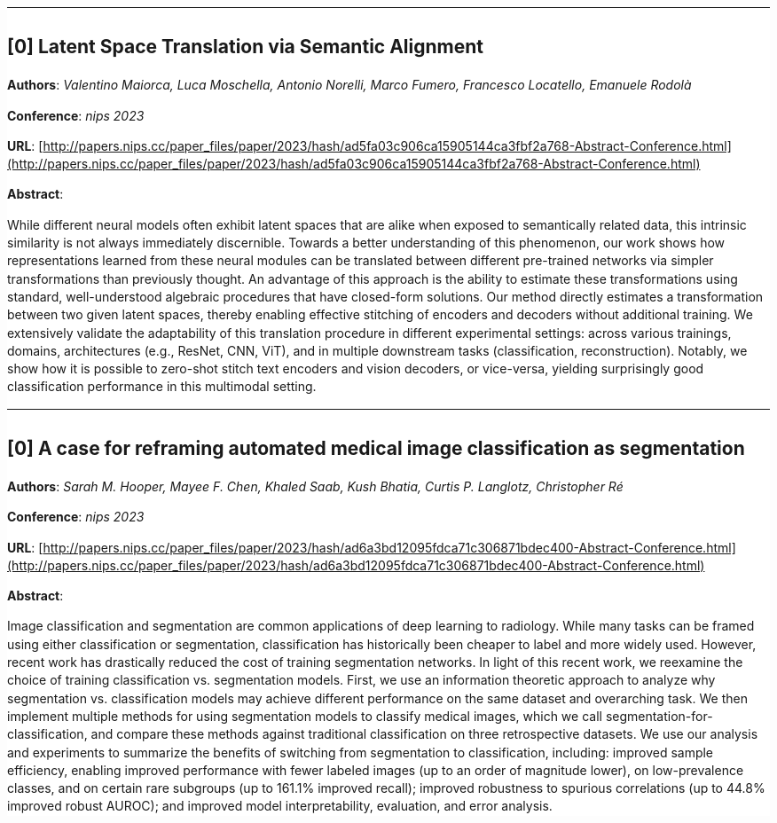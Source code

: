 ----

## [0] Latent Space Translation via Semantic Alignment

**Authors**: *Valentino Maiorca, Luca Moschella, Antonio Norelli, Marco Fumero, Francesco Locatello, Emanuele Rodolà*

**Conference**: *nips 2023*

**URL**: [http://papers.nips.cc/paper_files/paper/2023/hash/ad5fa03c906ca15905144ca3fbf2a768-Abstract-Conference.html](http://papers.nips.cc/paper_files/paper/2023/hash/ad5fa03c906ca15905144ca3fbf2a768-Abstract-Conference.html)

**Abstract**:

While different neural models often exhibit latent spaces that are alike when exposed to semantically related data, this intrinsic similarity is not always immediately discernible. Towards a better understanding of this phenomenon, our work shows how representations learned from these neural modules can be translated between different pre-trained networks via simpler transformations than previously thought. An advantage of this approach is the ability to estimate these transformations using standard, well-understood algebraic procedures that have closed-form solutions. Our method directly estimates a transformation between two given latent spaces, thereby enabling effective stitching of encoders and decoders without additional training. We extensively validate the adaptability of this translation procedure in different experimental settings: across various trainings, domains, architectures (e.g., ResNet, CNN, ViT), and in multiple downstream tasks (classification, reconstruction). Notably, we show how it is possible to zero-shot stitch text encoders and vision decoders, or vice-versa, yielding surprisingly good classification performance in this multimodal setting.

----

## [0] A case for reframing automated medical image classification as segmentation

**Authors**: *Sarah M. Hooper, Mayee F. Chen, Khaled Saab, Kush Bhatia, Curtis P. Langlotz, Christopher Ré*

**Conference**: *nips 2023*

**URL**: [http://papers.nips.cc/paper_files/paper/2023/hash/ad6a3bd12095fdca71c306871bdec400-Abstract-Conference.html](http://papers.nips.cc/paper_files/paper/2023/hash/ad6a3bd12095fdca71c306871bdec400-Abstract-Conference.html)

**Abstract**:

Image classification and segmentation are common applications of deep learning to radiology. While many tasks can be framed using either classification or segmentation, classification has historically been cheaper to label and more widely used. However, recent work has drastically reduced the cost of training segmentation networks. In light of this recent work, we reexamine the choice of training classification vs. segmentation models. First, we use an information theoretic approach to analyze why segmentation vs. classification models may achieve different performance on the same dataset and overarching task. We then implement multiple methods for using segmentation models to classify medical images, which we call segmentation-for-classification, and compare these methods against traditional classification on three retrospective datasets. We use our analysis and experiments to summarize the benefits of switching from segmentation to classification, including: improved sample efficiency, enabling improved performance with fewer labeled images (up to an order of magnitude lower), on low-prevalence classes, and on certain rare subgroups (up to 161.1\% improved recall); improved robustness to spurious correlations (up to 44.8\% improved robust AUROC); and improved model interpretability, evaluation, and error analysis.
